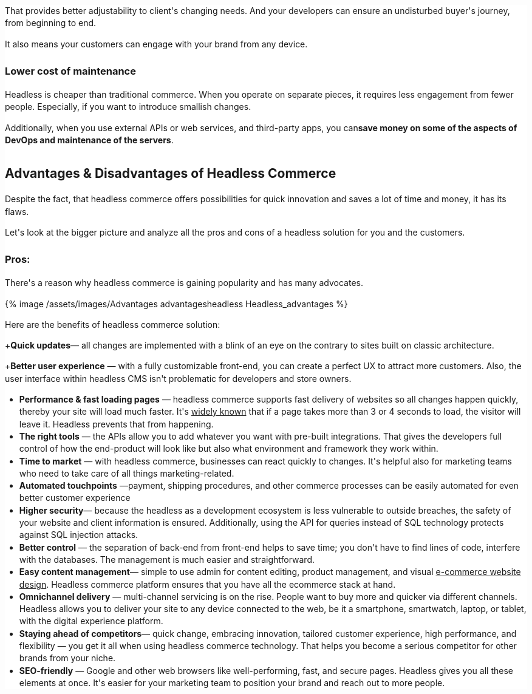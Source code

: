 That provides better adjustability to client's changing needs. And your developers can ensure an undisturbed buyer's journey, from beginning to end.

It also means your customers can engage with your brand from any device.

### Lower cost of maintenance

Headless is cheaper than traditional commerce. When you operate on separate pieces, it requires less engagement from fewer people. Especially, if you want to introduce smallish changes.

Additionally, when you use external APIs or web services, and third-party apps, you can**save money on some of the aspects of DevOps and maintenance of the servers**.

## Advantages & Disadvantages of Headless Commerce

Despite the fact, that headless commerce offers possibilities for quick innovation and saves a lot of time and money, it has its flaws.

Let's look at the bigger picture and analyze all the pros and cons of a headless solution for you and the customers.

### Pros:

There's a reason why headless commerce is gaining popularity and has many advocates.

{% image /assets/images/Advantages advantagesheadless Headless_advantages %}

Here are the benefits of headless commerce solution:

+**Quick updates**— all changes are implemented with a blink of an eye on the contrary to sites built on classic architecture.

+**Better user experience** — with a fully customizable front-end, you can create a perfect UX to attract more customers. Also, the user interface within headless CMS isn't problematic for developers and store owners.

* **Performance & fast loading pages** — headless commerce supports fast delivery of websites so all changes happen quickly, thereby your site will load much faster. It's [widely known](https://www.marketingdive.com/news/google-53-of-mobile-users-abandon-sites-that-take-over-3-seconds-to-load/426070/) that if a page takes more than 3 or 4 seconds to load, the visitor will leave it. Headless prevents that from happening.
* **The right tools** — the APIs allow you to add whatever you want with pre-built integrations. That gives the developers full control of how the end-product will look like but also what environment and framework they work within.
* **Time to market** — with headless commerce, businesses can react quickly to changes. It's helpful also for marketing teams who need to take care of all things marketing-related.
* **Automated touchpoints** —payment, shipping procedures, and other commerce processes can be easily automated for even better customer experience
* **Higher security**— because the headless as a development ecosystem is less vulnerable to outside breaches, the safety of your website and client information is ensured. Additionally, using the API for queries instead of SQL technology protects against SQL injection attacks.
* **Better control** — the separation of back-end from front-end helps to save time; you don't have to find lines of code, interfere with the databases. The management is much easier and straightforward.
* **Easy content management**— simple to use admin for content editing, product management, and visual [e-commerce website design](https://naturaily.com/blog/how-to-pick-the-best-ecommerce-website-design-company). Headless commerce platform ensures that you have all the ecommerce stack at hand.
* **Omnichannel delivery** — multi-channel servicing is on the rise. People want to buy more and quicker via different channels. Headless allows you to deliver your site to any device connected to the web, be it a smartphone, smartwatch, laptop, or tablet, with the digital experience platform.
* **Staying ahead of competitors**— quick change, embracing innovation, tailored customer experience, high performance, and flexibility — you get it all when using headless commerce technology. That helps you become a serious competitor for other brands from your niche.
* **SEO-friendly** — Google and other web browsers like well-performing, fast, and secure pages. Headless gives you all these elements at once. It's easier for your marketing team to position your brand and reach out to more people.
